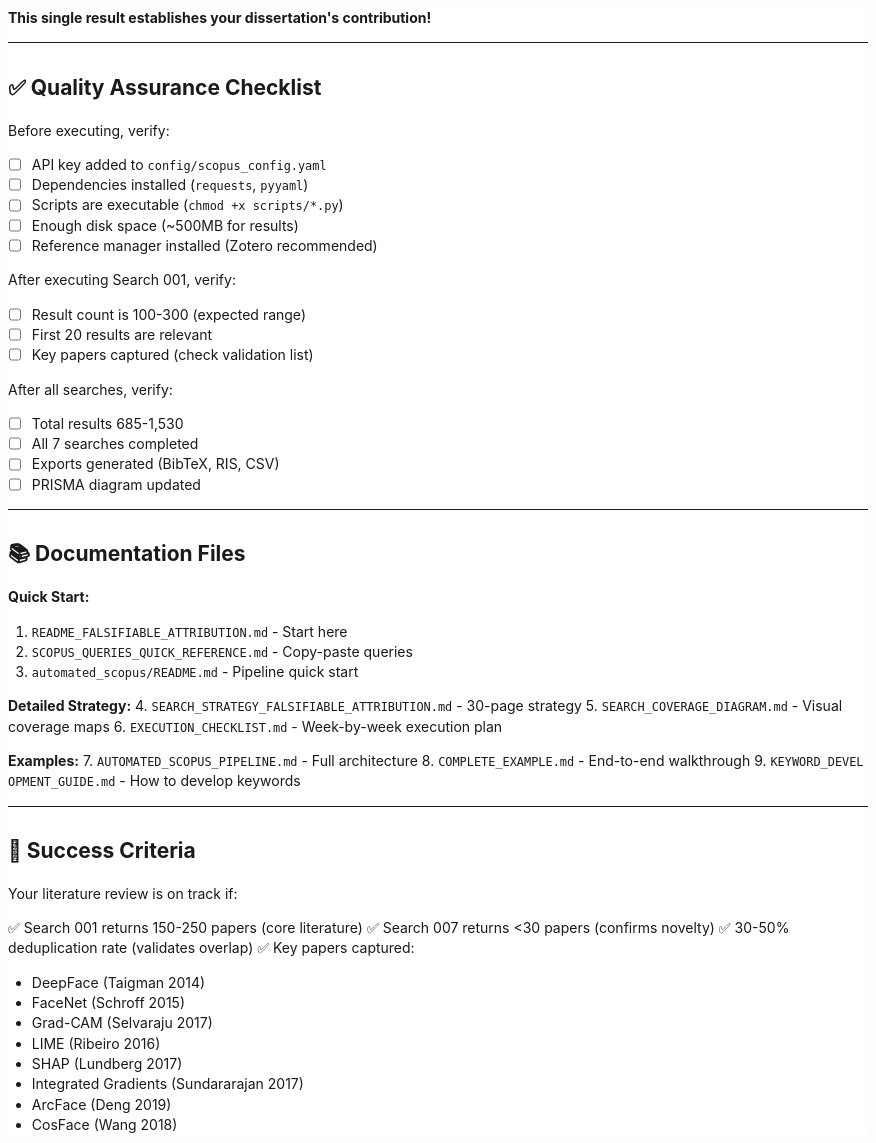 **This single result establishes your dissertation's contribution!**

---

## ✅ Quality Assurance Checklist

Before executing, verify:

- [ ] API key added to `config/scopus_config.yaml`
- [ ] Dependencies installed (`requests`, `pyyaml`)
- [ ] Scripts are executable (`chmod +x scripts/*.py`)
- [ ] Enough disk space (~500MB for results)
- [ ] Reference manager installed (Zotero recommended)

After executing Search 001, verify:
- [ ] Result count is 100-300 (expected range)
- [ ] First 20 results are relevant
- [ ] Key papers captured (check validation list)

After all searches, verify:
- [ ] Total results 685-1,530
- [ ] All 7 searches completed
- [ ] Exports generated (BibTeX, RIS, CSV)
- [ ] PRISMA diagram updated

---

## 📚 Documentation Files

**Quick Start:**
1. `README_FALSIFIABLE_ATTRIBUTION.md` - Start here
2. `SCOPUS_QUERIES_QUICK_REFERENCE.md` - Copy-paste queries
3. `automated_scopus/README.md` - Pipeline quick start

**Detailed Strategy:**
4. `SEARCH_STRATEGY_FALSIFIABLE_ATTRIBUTION.md` - 30-page strategy
5. `SEARCH_COVERAGE_DIAGRAM.md` - Visual coverage maps
6. `EXECUTION_CHECKLIST.md` - Week-by-week execution plan

**Examples:**
7. `AUTOMATED_SCOPUS_PIPELINE.md` - Full architecture
8. `COMPLETE_EXAMPLE.md` - End-to-end walkthrough
9. `KEYWORD_DEVELOPMENT_GUIDE.md` - How to develop keywords

---

## 🎯 Success Criteria

Your literature review is on track if:

✅ Search 001 returns 150-250 papers (core literature)
✅ Search 007 returns <30 papers (confirms novelty)
✅ 30-50% deduplication rate (validates overlap)
✅ Key papers captured:
  - DeepFace (Taigman 2014)
  - FaceNet (Schroff 2015)
  - Grad-CAM (Selvaraju 2017)
  - LIME (Ribeiro 2016)
  - SHAP (Lundberg 2017)
  - Integrated Gradients (Sundararajan 2017)
  - ArcFace (Deng 2019)
  - CosFace (Wang 2018)
